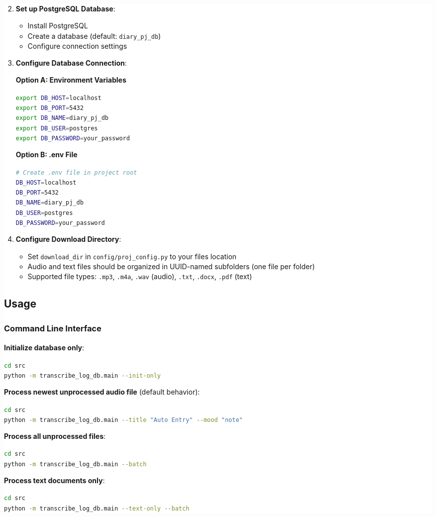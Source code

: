 2. **Set up PostgreSQL Database**:
   - Install PostgreSQL
   - Create a database (default: `diary_pj_db`)
   - Configure connection settings

3. **Configure Database Connection**:
   
   **Option A: Environment Variables**
   ```bash
   export DB_HOST=localhost
   export DB_PORT=5432
   export DB_NAME=diary_pj_db
   export DB_USER=postgres
   export DB_PASSWORD=your_password
   ```
   
   **Option B: .env File**
   ```bash
   # Create .env file in project root
   DB_HOST=localhost
   DB_PORT=5432
   DB_NAME=diary_pj_db
   DB_USER=postgres
   DB_PASSWORD=your_password
   ```

4. **Configure Download Directory**:
   - Set `download_dir` in `config/proj_config.py` to your files location
   - Audio and text files should be organized in UUID-named subfolders (one file per folder)
   - Supported file types: `.mp3`, `.m4a`, `.wav` (audio), `.txt`, `.docx`, `.pdf` (text)

## Usage

### Command Line Interface

**Initialize database only**:
```bash
cd src
python -m transcribe_log_db.main --init-only
```

**Process newest unprocessed audio file** (default behavior):
```bash
cd src
python -m transcribe_log_db.main --title "Auto Entry" --mood "note"
```

**Process all unprocessed files**:
```bash
cd src
python -m transcribe_log_db.main --batch
```

**Process text documents only**:
```bash
cd src
python -m transcribe_log_db.main --text-only --batch
```
